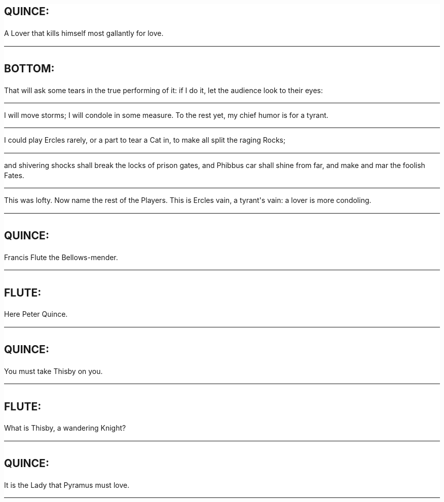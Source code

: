 ## QUINCE:
A Lover that kills himself most gallantly for love.

---

## BOTTOM:
That will ask some tears in the true performing of it: if I do it, let the audience look to their eyes: 

---

I will move storms; I will condole in some measure. To the rest yet, my chief humor is for a tyrant. 

---

I could play Ercles rarely, or a part to tear a Cat in, to make all split the raging Rocks; 

---

and shivering shocks shall break the locks of prison gates, and Phibbus car shall shine from far, and make and mar the foolish Fates. 

---

This was lofty. Now name the rest of the Players. This is Ercles vain, a tyrant's vain: a lover is more condoling.

---

## QUINCE:
Francis Flute the Bellows-mender.

---

## FLUTE:
Here Peter Quince.

---

## QUINCE:
You must take Thisby on you.

---

## FLUTE:
What is Thisby, a wandering Knight?

---

## QUINCE:
It is the Lady that Pyramus must love.

---
